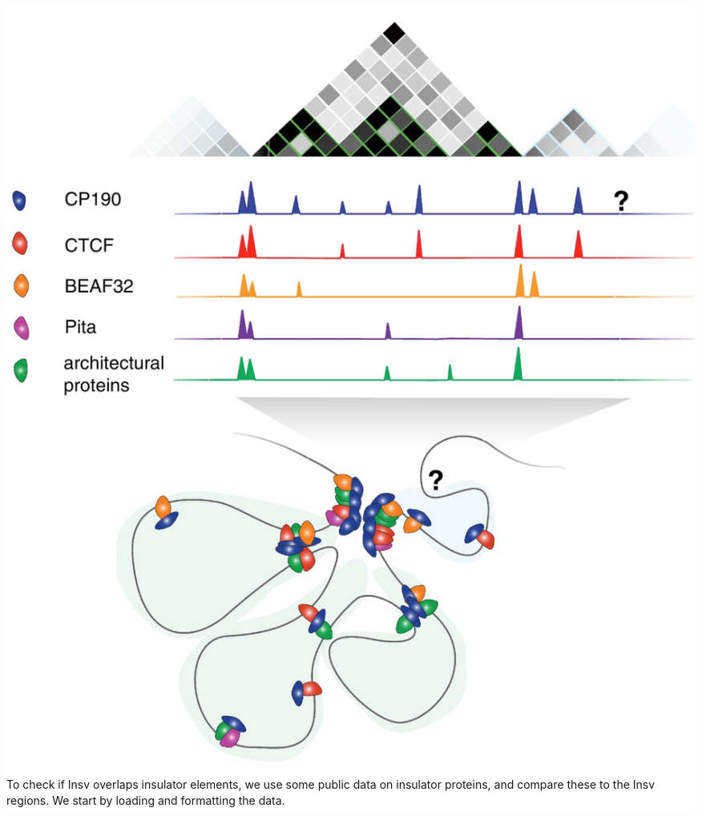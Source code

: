 ![(Ali et al. 2016, Current Opinion in Genetics & Development)](ali_insulator.png)

To check if Insv overlaps insulator elements, we use some public data on insulator proteins, and compare these to the Insv regions. We start by loading and formatting the data.
